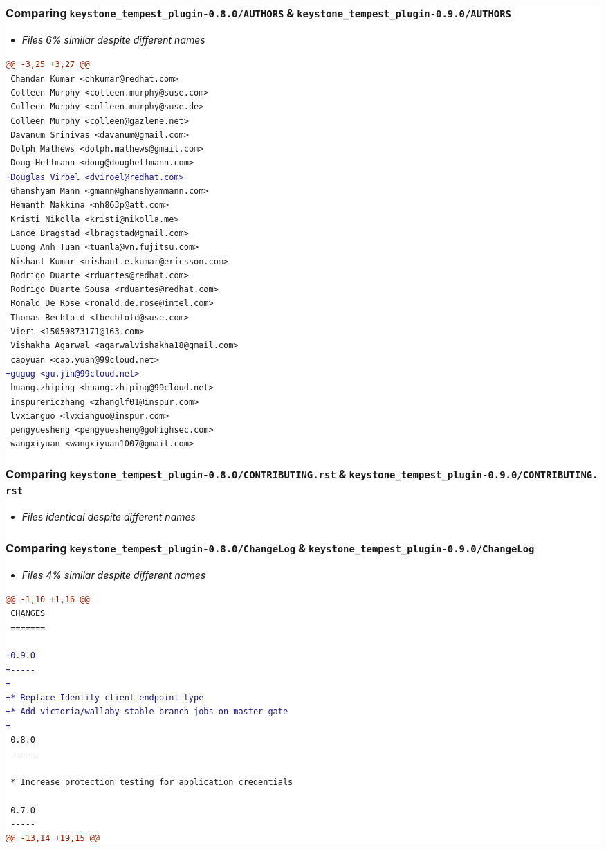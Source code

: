 ### Comparing `keystone_tempest_plugin-0.8.0/AUTHORS` & `keystone_tempest_plugin-0.9.0/AUTHORS`

 * *Files 6% similar despite different names*

```diff
@@ -3,25 +3,27 @@
 Chandan Kumar <chkumar@redhat.com>
 Colleen Murphy <colleen.murphy@suse.com>
 Colleen Murphy <colleen.murphy@suse.de>
 Colleen Murphy <colleen@gazlene.net>
 Davanum Srinivas <davanum@gmail.com>
 Dolph Mathews <dolph.mathews@gmail.com>
 Doug Hellmann <doug@doughellmann.com>
+Douglas Viroel <dviroel@redhat.com>
 Ghanshyam Mann <gmann@ghanshyammann.com>
 Hemanth Nakkina <nh863p@att.com>
 Kristi Nikolla <kristi@nikolla.me>
 Lance Bragstad <lbragstad@gmail.com>
 Luong Anh Tuan <tuanla@vn.fujitsu.com>
 Nishant Kumar <nishant.e.kumar@ericsson.com>
 Rodrigo Duarte <rduartes@redhat.com>
 Rodrigo Duarte Sousa <rduartes@redhat.com>
 Ronald De Rose <ronald.de.rose@intel.com>
 Thomas Bechtold <tbechtold@suse.com>
 Vieri <15050873171@163.com>
 Vishakha Agarwal <agarwalvishakha18@gmail.com>
 caoyuan <cao.yuan@99cloud.net>
+gugug <gu.jin@99cloud.net>
 huang.zhiping <huang.zhiping@99cloud.net>
 inspurericzhang <zhanglf01@inspur.com>
 lvxianguo <lvxianguo@inspur.com>
 pengyuesheng <pengyuesheng@gohighsec.com>
 wangxiyuan <wangxiyuan1007@gmail.com>
```

### Comparing `keystone_tempest_plugin-0.8.0/CONTRIBUTING.rst` & `keystone_tempest_plugin-0.9.0/CONTRIBUTING.rst`

 * *Files identical despite different names*

### Comparing `keystone_tempest_plugin-0.8.0/ChangeLog` & `keystone_tempest_plugin-0.9.0/ChangeLog`

 * *Files 4% similar despite different names*

```diff
@@ -1,10 +1,16 @@
 CHANGES
 =======
 
+0.9.0
+-----
+
+* Replace Identity client endpoint type
+* Add victoria/wallaby stable branch jobs on master gate
+
 0.8.0
 -----
 
 * Increase protection testing for application credentials
 
 0.7.0
 -----
@@ -13,14 +19,15 @@
```